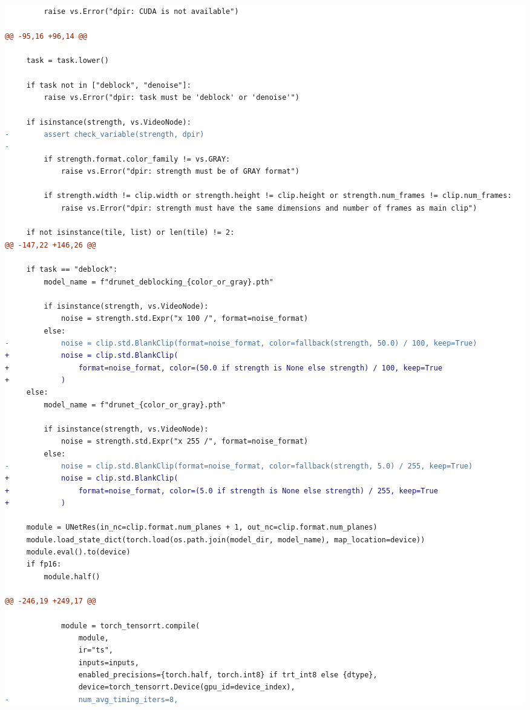 ```diff
         raise vs.Error("dpir: CUDA is not available")
 
@@ -95,16 +96,14 @@
 
     task = task.lower()
 
     if task not in ["deblock", "denoise"]:
         raise vs.Error("dpir: task must be 'deblock' or 'denoise'")
 
     if isinstance(strength, vs.VideoNode):
-        assert check_variable(strength, dpir)
-
         if strength.format.color_family != vs.GRAY:
             raise vs.Error("dpir: strength must be of GRAY format")
 
         if strength.width != clip.width or strength.height != clip.height or strength.num_frames != clip.num_frames:
             raise vs.Error("dpir: strength must have the same dimensions and number of frames as main clip")
 
     if not isinstance(tile, list) or len(tile) != 2:
@@ -147,22 +146,26 @@
 
     if task == "deblock":
         model_name = f"drunet_deblocking_{color_or_gray}.pth"
 
         if isinstance(strength, vs.VideoNode):
             noise = strength.std.Expr("x 100 /", format=noise_format)
         else:
-            noise = clip.std.BlankClip(format=noise_format, color=fallback(strength, 50.0) / 100, keep=True)
+            noise = clip.std.BlankClip(
+                format=noise_format, color=(50.0 if strength is None else strength) / 100, keep=True
+            )
     else:
         model_name = f"drunet_{color_or_gray}.pth"
 
         if isinstance(strength, vs.VideoNode):
             noise = strength.std.Expr("x 255 /", format=noise_format)
         else:
-            noise = clip.std.BlankClip(format=noise_format, color=fallback(strength, 5.0) / 255, keep=True)
+            noise = clip.std.BlankClip(
+                format=noise_format, color=(5.0 if strength is None else strength) / 255, keep=True
+            )
 
     module = UNetRes(in_nc=clip.format.num_planes + 1, out_nc=clip.format.num_planes)
     module.load_state_dict(torch.load(os.path.join(model_dir, model_name), map_location=device))
     module.eval().to(device)
     if fp16:
         module.half()
 
@@ -246,19 +249,17 @@
 
             module = torch_tensorrt.compile(
                 module,
                 ir="ts",
                 inputs=inputs,
                 enabled_precisions={torch.half, torch.int8} if trt_int8 else {dtype},
                 device=torch_tensorrt.Device(gpu_id=device_index),
-                num_avg_timing_iters=8,
```